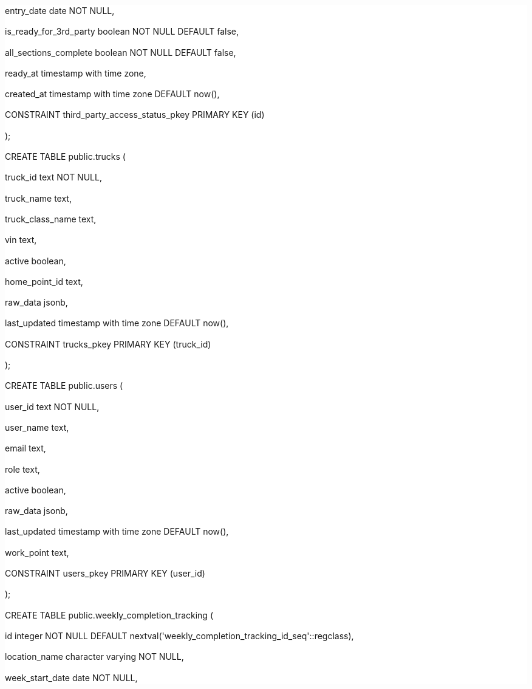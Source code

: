 entry\_date date NOT NULL,

is\_ready\_for\_3rd\_party boolean NOT NULL DEFAULT false,

all\_sections\_complete boolean NOT NULL DEFAULT false,

ready\_at timestamp with time zone,

created\_at timestamp with time zone DEFAULT now(),

CONSTRAINT third\_party\_access\_status\_pkey PRIMARY KEY (id)

);

CREATE TABLE public.trucks (

truck\_id text NOT NULL,

truck\_name text,

truck\_class\_name text,

vin text,

active boolean,

home\_point\_id text,

raw\_data jsonb,

last\_updated timestamp with time zone DEFAULT now(),

CONSTRAINT trucks\_pkey PRIMARY KEY (truck\_id)

);

CREATE TABLE public.users (

user\_id text NOT NULL,

user\_name text,

email text,

role text,

active boolean,

raw\_data jsonb,

last\_updated timestamp with time zone DEFAULT now(),

work\_point text,

CONSTRAINT users\_pkey PRIMARY KEY (user\_id)

);

CREATE TABLE public.weekly\_completion\_tracking (

id integer NOT NULL DEFAULT nextval('weekly\_completion\_tracking\_id\_seq'::regclass),

location\_name character varying NOT NULL,

week\_start\_date date NOT NULL,
